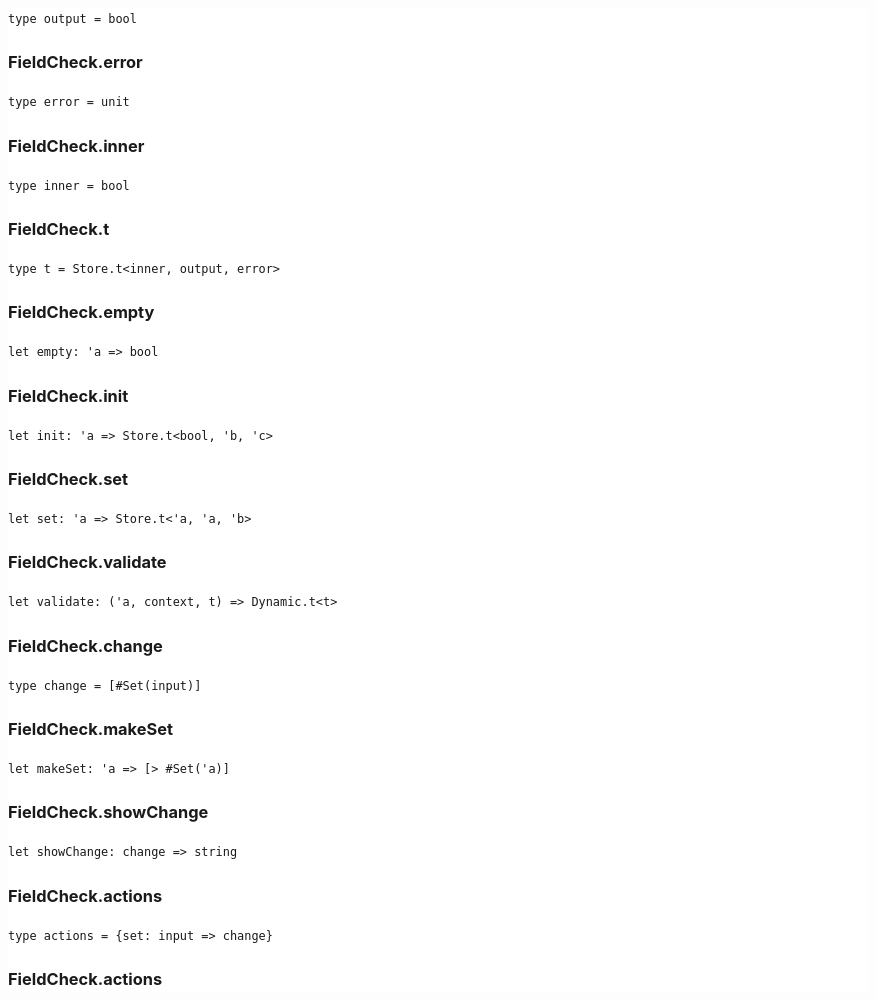 `type output = bool`  


### FieldCheck.error
  
`type error = unit`  


### FieldCheck.inner
  
`type inner = bool`  


### FieldCheck.t
  
`type t = Store.t<inner, output, error>`  


### FieldCheck.empty
  
`let empty: 'a => bool`  


### FieldCheck.init
  
`let init: 'a => Store.t<bool, 'b, 'c>`  


### FieldCheck.set
  
`let set: 'a => Store.t<'a, 'a, 'b>`  


### FieldCheck.validate
  
`let validate: ('a, context, t) => Dynamic.t<t>`  


### FieldCheck.change
  
`type change = [#Set(input)]`  


### FieldCheck.makeSet
  
`let makeSet: 'a => [> #Set('a)]`  


### FieldCheck.showChange
  
`let showChange: change => string`  


### FieldCheck.actions
  
`type actions = {set: input => change}`  


### FieldCheck.actions
  